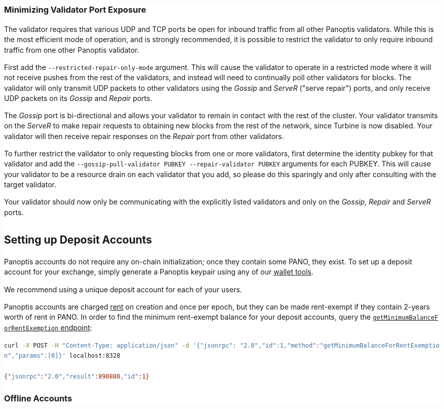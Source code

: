 ### Minimizing Validator Port Exposure

The validator requires that various UDP and TCP ports be open for inbound
traffic from all other Panoptis validators. While this is the most efficient mode of
operation, and is strongly recommended, it is possible to restrict the
validator to only require inbound traffic from one other Panoptis validator.

First add the `--restricted-repair-only-mode` argument. This will cause the
validator to operate in a restricted mode where it will not receive pushes from
the rest of the validators, and instead will need to continually poll other
validators for blocks. The validator will only transmit UDP packets to other
validators using the _Gossip_ and _ServeR_ ("serve repair") ports, and only
receive UDP packets on its _Gossip_ and _Repair_ ports.

The _Gossip_ port is bi-directional and allows your validator to remain in
contact with the rest of the cluster. Your validator transmits on the _ServeR_
to make repair requests to obtaining new blocks from the rest of the network,
since Turbine is now disabled. Your validator will then receive repair
responses on the _Repair_ port from other validators.

To further restrict the validator to only requesting blocks from one or more
validators, first determine the identity pubkey for that validator and add the
`--gossip-pull-validator PUBKEY --repair-validator PUBKEY` arguments for each
PUBKEY. This will cause your validator to be a resource drain on each validator
that you add, so please do this sparingly and only after consulting with the
target validator.

Your validator should now only be communicating with the explicitly listed
validators and only on the _Gossip_, _Repair_ and _ServeR_ ports.

## Setting up Deposit Accounts

Panoptis accounts do not require any on-chain initialization; once they contain
some PANO, they exist. To set up a deposit account for your exchange, simply
generate a Panoptis keypair using any of our [wallet tools](../wallet-guide/cli.md).

We recommend using a unique deposit account for each of your users.

Panoptis accounts are charged [rent](developing/programming-model/accounts.md#rent) on creation and once per
epoch, but they can be made rent-exempt if they contain 2-years worth of rent in
PANO. In order to find the minimum rent-exempt balance for your deposit accounts,
query the
[`getMinimumBalanceForRentExemption` endpoint](developing/clients/jsonrpc-api.md#getminimumbalanceforrentexemption):

```bash
curl -X POST -H "Content-Type: application/json" -d '{"jsonrpc": "2.0","id":1,"method":"getMinimumBalanceForRentExemption","params":[0]}' localhost:8328

{"jsonrpc":"2.0","result":890880,"id":1}
```

### Offline Accounts
